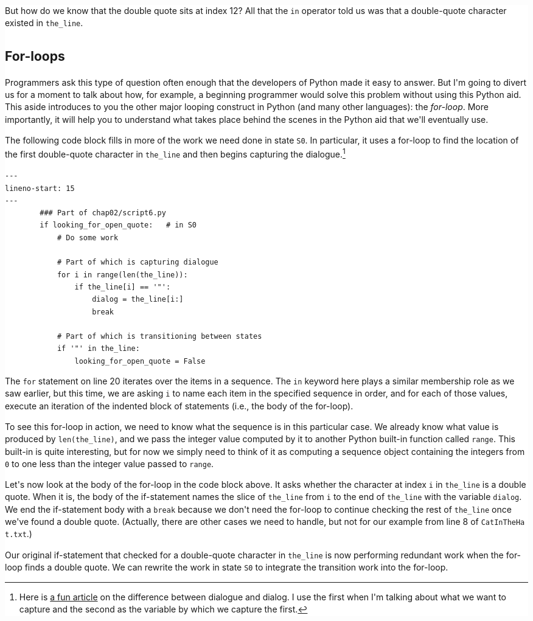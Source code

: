 But how do we know that the double quote sits at index 12? All that the `in` operator told us was that a double-quote character existed in `the_line`.

## For-loops

Programmers ask this type of question often enough that the developers of Python made it easy to answer. But I'm going to divert us for a moment to talk about how, for example, a beginning programmer would solve this problem without using this Python aid. This aside introduces to you the other major looping construct in Python (and many other languages): the *for-loop*. More importantly, it will help you to understand what takes place behind the scenes in the Python aid that we'll eventually use.

The following code block fills in more of the work we need done in state `S0`. In particular, it uses a for-loop to find the location of the first double-quote character in `the_line` and then begins capturing the dialogue.[^fn10]

```{code-block} python
---
lineno-start: 15
---
        ### Part of chap02/script6.py
        if looking_for_open_quote:   # in S0
            # Do some work
            
            # Part of which is capturing dialogue
            for i in range(len(the_line)):
                if the_line[i] == '"':
                    dialog = the_line[i:]
                    break
            
            # Part of which is transitioning between states
            if '"' in the_line:
                looking_for_open_quote = False
```

The `for` statement on line 20 iterates over the items in a sequence. The `in` keyword here plays a similar membership role as we saw earlier, but this time, we are asking `i` to name each item in the specified sequence in order, and for each of those values, execute an iteration of the indented block of statements (i.e., the body of the for-loop).

To see this for-loop in action, we need to know what the sequence is in this particular case. We already know what value is produced by `len(the_line)`, and we pass the integer value computed by it to another Python built-in function called `range`. This built-in is quite interesting, but for now we simply need to think of it as computing a sequence object containing the integers from `0` to one less than the integer value passed to `range`.

Let's now look at the body of the for-loop in the code block above. It asks whether the character at index `i` in `the_line` is a double quote. When it is, the body of the if-statement names the slice of `the_line` from `i` to the end of `the_line` with the variable `dialog`. We end the if-statement body with a `break` because we don't need the for-loop to continue checking the rest of `the_line` once we've found a double quote. (Actually, there are other cases we need to handle, but not for our example from line 8 of `CatInTheHat.txt`.)

Our original if-statement that checked for a double-quote character in `the_line` is now performing redundant work when the for-loop finds a double quote. We can rewrite the work in state `S0` to integrate the transition work into the for-loop.


[^fn1]: There's one other actor in the story---the narrator's sister, Sally---but she never speaks.
[^fn2]: It's quite hard to solve the second two pieces of our problem, and we won't attempt them in this chapter.
[^fn3]: This version pulls its input text file from the \`txts\` directory; you'll learn how to read and specify file paths in Chapter 13. The script also uses Python's with-as-statement to robustly open and close files. Please see ALE 1.3 on the companion website for a detailed description of this statement's syntax and function.
[^fn4]: For those who love formal definitions, both deterministic and nondeterministic FSMs are mathematical models of computation. They are defined by the quintuple: an alphabet of events; the set of all states; the initial state; a transition function, and a set of (possibly empty) final sets. The initial state and final states are included in (i.e., are a subset of) the set of all states.
[^fn5]: If you view the FSM's input (a story in our example) as a string built from an alphabet of characters, well-formed means that the input causes the FSM to end in one of its final states. Computer scientists say that the set of all input strings that cause a FSM to end in a final state are the strings in the language described by that FSM. A FSM is therefore a *recognizer* of well-formed (or *valid*) strings in a particular language. We'll return to this topic in Chapter 11.
[^fn6]: As it says in the \`README.md\` text file in this chapter's code distribution, \`script2.py\` is incomplete and won't run without an error. We're building toward a runnable script. Not every script listed in this book is one that runs.
[^fn7]: As our scripts grow, I won't always include all of the current one in the displayed code block. A clue to this happening is that a code block's line numbering won't start at 1. When this happens, you can find the full context in the filename mentioned in the opening a triple-hash comment.
[^fn8]: You'll also see the console called a terminal window. What we see today as a window on our laptop or panel in our IDE used to be a big piece of computer hardware called the [computer terminal](https://en.wikipedia.org/wiki/Computer_terminal).
[^fn9]: The variable that records which state the FSM is working in.
[^fn10]: Here is [a fun article](https://www.wired.com/story/why-you-hate-media-technically-speaking/) on the difference between dialogue and dialog. I use the first when I'm talking about what we want to capture and the second as the variable by which we capture the first.
[^fn11]: You might know, for example, that the error condition is impossible because of some processing you did immediately prior.
[^fn12]: The string literal in this example illustrates how you can escape a quote character. In this way, the apostrophe in the contraction is not recognized by the Python interpreter as the literal's closing single quote.